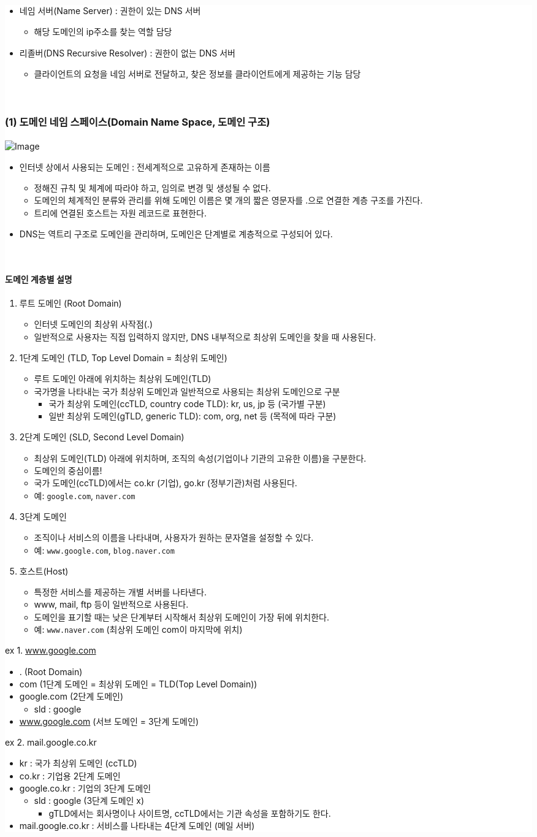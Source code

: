 - 네임 서버(Name Server) : 권한이 있는 DNS 서버
  - 해당 도메인의 ip주소를 찾는 역할 담당

- 리졸버(DNS Recursive Resolver) : 권한이 없는 DNS 서버
  - 클라이언트의 요청을 네임 서버로 전달하고, 찾은 정보를 클라이언트에게 제공하는 기능 담당
 
<br>

### (1) 도메인 네임 스페이스(Domain Name Space, 도메인 구조)
![Image](https://github.com/user-attachments/assets/4d103a26-dc04-464f-80cc-f93467b7d756)

- 인터넷 상에서 사용되는 도메인 : 전세계적으로 고유하게 존재하는 이름
  - 정해진 규칙 및 체계에 따라야 하고, 임의로 변경 및 생성될 수 없다.
  - 도메인의 체계적인 분류와 관리를 위해 도메인 이름은 몇 개의 짧은 영문자를 .으로 연결한 계층 구조를 가진다.
  - 트리에 연결된 호스트는 자원 레코드로 표현한다.

- DNS는 역트리 구조로 도메인을 관리하며, 도메인은 단계별로 계층적으로 구성되어 있다.

<br> 

#### 도메인 계층별 설명
1. 루트 도메인 (Root Domain)
   - 인터넷 도메인의 최상위 사작점(.)
   - 일반적으로 사용자는 직접 입력하지 않지만, DNS 내부적으로 최상위 도메인을 찾을 때 사용된다.
  
2. 1단계 도메인 (TLD, Top Level Domain = 최상위 도메인)
   - 루트 도메인 아래에 위치하는 최상위 도메인(TLD)
   - 국가명을 나타내는 국가 최상위 도메인과 일반적으로 사용되는 최상위 도메인으로 구분
     - 국가 최상위 도메인(ccTLD, country code TLD): kr, us, jp 등 (국가별 구분)
     - 일반 최상위 도메인(gTLD, generic TLD): com, org, net 등 (목적에 따라 구분)
  
3. 2단계 도메인 (SLD, Second Level Domain)
   - 최상위 도메인(TLD) 아래에 위치하며, 조직의 속성(기업이나 기관의 고유한 이름)을 구분한다.
   - 도메인의 중심이름!
   - 국가 도메인(ccTLD)에서는 co.kr (기업), go.kr (정부기관)처럼 사용된다.
   - 예: ```google.com```, ```naver.com```

4. 3단계 도메인
   - 조직이나 서비스의 이름을 나타내며, 사용자가 원하는 문자열을 설정할 수 있다.
   - 예: ```www.google.com```, ```blog.naver.com```

5. 호스트(Host)
   - 특정한 서비스를 제공하는 개별 서버를 나타낸다.
   - www, mail, ftp 등이 일반적으로 사용된다.
   - 도메인을 표기할 때는 낮은 단계부터 시작해서 최상위 도메인이 가장 뒤에 위치한다.
   - 예: ```www.naver.com``` (최상위 도메인 com이 마지막에 위치)

  
ex 1. www.google.com
  - . (Root Domain)      
  - com (1단계 도메인 = 최상위 도메인 = TLD(Top Level Domain))
  - google.com (2단계 도메인)
    - sld : google
  - www.google.com (서브 도메인 = 3단계 도메인)

ex 2. mail.google.co.kr
  - kr : 국가 최상위 도메인 (ccTLD)
  - co.kr : 기업용 2단계 도메인
  - google.co.kr : 기업의 3단계 도메인
    - sld : google (3단계 도메인 x)
      - gTLD에서는 회사명이나 사이트명, ccTLD에서는 기관 속성을 포함하기도 한다.
  - mail.google.co.kr : 서비스를 나타내는 4단계 도메인 (메일 서버)
